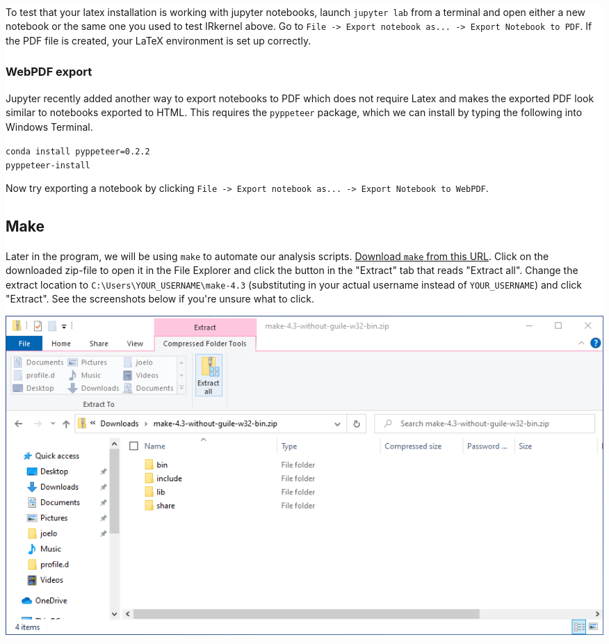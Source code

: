 To test that your latex installation is working with jupyter notebooks,
launch `jupyter lab` from a terminal and open either a new notebook
or the same one you used to test IRkernel above.
Go to `File -> Export notebook as... -> Export Notebook to PDF`.
If the PDF file is created,
your LaTeX environment is set up correctly.

### WebPDF export

Jupyter recently added another way to export notebooks to PDF
which does not require Latex
and makes the exported PDF look similar to notebooks exported to HTML.
This requires the `pyppeteer` package,
which we can install by typing the following into Windows Terminal.

```bash
conda install pyppeteer=0.2.2
pyppeteer-install
```

Now try exporting a notebook by clicking
`File -> Export notebook as... -> Export Notebook to WebPDF`.

## Make

Later in the program, we will be using `make` to automate our analysis scripts. [Download `make` from this URL](https://downloads.sourceforge.net/project/ezwinports/make-4.3-without-guile-w32-bin.zip). Click on the downloaded zip-file to open it in the File Explorer and click the button in the "Extract" tab that reads "Extract all". Change the extract location to `C:\Users\YOUR_USERNAME\make-4.3` (substituting in your actual username instead of `YOUR_USERNAME`) and click "Extract". See the screenshots below if you're unsure what to click.

![](/resources_pages/imgs/extract-make.png)
